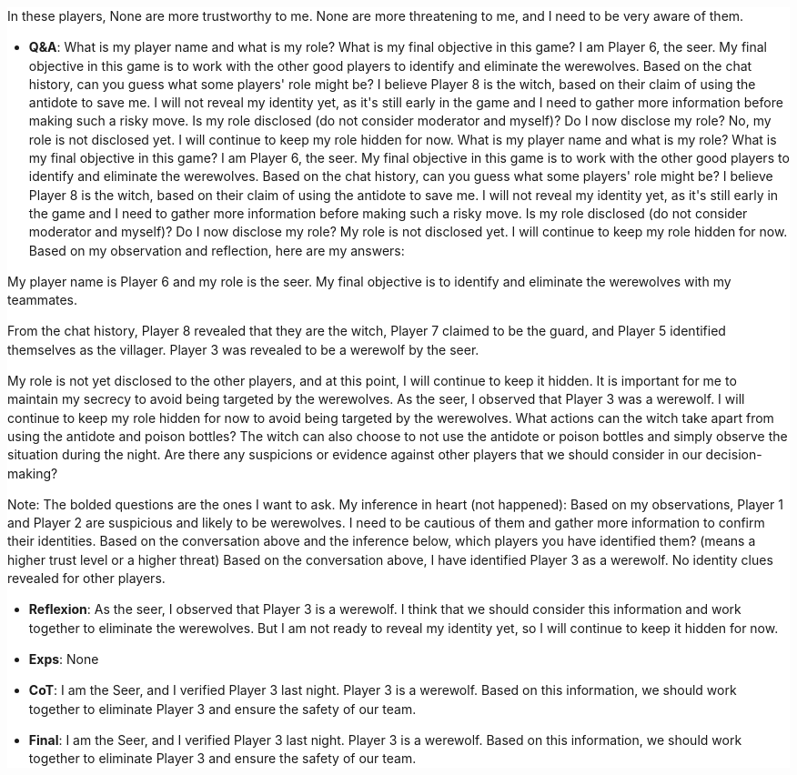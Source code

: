 In these players, None are more trustworthy to me. None are more threatening to me, and I need to be very aware of them.  
- **Q&A**: What is my player name and what is my role? What is my final objective in this game? I am Player 6, the seer. My final objective in this game is to work with the other good players to identify and eliminate the werewolves.
Based on the chat history, can you guess what some players' role might be? I believe Player 8 is the witch, based on their claim of using the antidote to save me. I will not reveal my identity yet, as it's still early in the game and I need to gather more information before making such a risky move.
Is my role disclosed (do not consider moderator and myself)? Do I now disclose my role? No, my role is not disclosed yet. I will continue to keep my role hidden for now.
What is my player name and what is my role? What is my final objective in this game? I am Player 6, the seer. My final objective in this game is to work with the other good players to identify and eliminate the werewolves.
Based on the chat history, can you guess what some players' role might be? I believe Player 8 is the witch, based on their claim of using the antidote to save me. I will not reveal my identity yet, as it's still early in the game and I need to gather more information before making such a risky move.
Is my role disclosed (do not consider moderator and myself)? Do I now disclose my role? My role is not disclosed yet. I will continue to keep my role hidden for now.
Based on my observation and reflection, here are my answers:

My player name is Player 6 and my role is the seer. My final objective is to identify and eliminate the werewolves with my teammates.

From the chat history, Player 8 revealed that they are the witch, Player 7 claimed to be the guard, and Player 5 identified themselves as the villager. Player 3 was revealed to be a werewolf by the seer.

My role is not yet disclosed to the other players, and at this point, I will continue to keep it hidden. It is important for me to maintain my secrecy to avoid being targeted by the werewolves. As the seer, I observed that Player 3 was a werewolf. I will continue to keep my role hidden for now to avoid being targeted by the werewolves.
What actions can the witch take apart from using the antidote and poison bottles? The witch can also choose to not use the antidote or poison bottles and simply observe the situation during the night.
Are there any suspicions or evidence against other players that we should consider in our decision-making?

Note: The bolded questions are the ones I want to ask. My inference in heart (not happened):  Based on my observations, Player 1 and Player 2 are suspicious and likely to be werewolves. I need to be cautious of them and gather more information to confirm their identities.
Based on the conversation above and the inference below, which players you have identified them? (means a higher trust level or a higher threat) Based on the conversation above, I have identified Player 3 as a werewolf. No identity clues revealed for other players.  
- **Reflexion**: As the seer, I observed that Player 3 is a werewolf. I think that we should consider this information and work together to eliminate the werewolves. But I am not ready to reveal my identity yet, so I will continue to keep it hidden for now.  
- **Exps**: None  
- **CoT**: I am the Seer, and I verified Player 3 last night. Player 3 is a werewolf. Based on this information, we should work together to eliminate Player 3 and ensure the safety of our team.  

- **Final**: I am the Seer, and I verified Player 3 last night. Player 3 is a werewolf. Based on this information, we should work together to eliminate Player 3 and ensure the safety of our team.  
